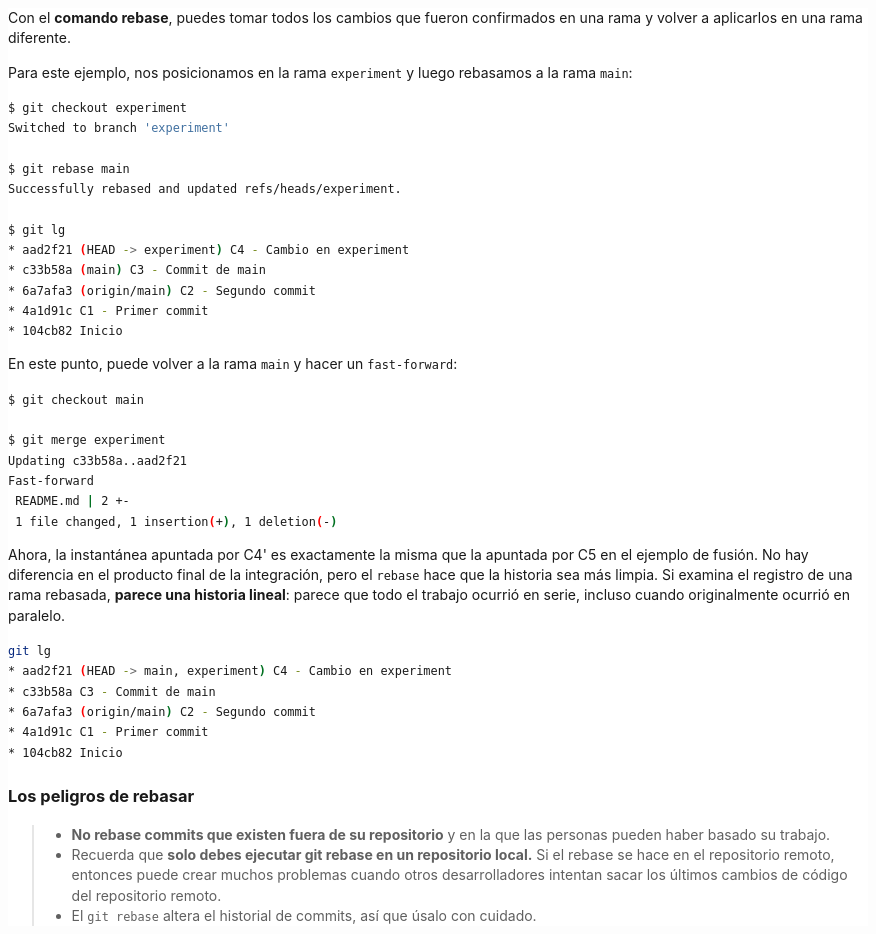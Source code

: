 Con el **comando rebase**, puedes tomar todos los cambios que fueron confirmados en una rama y volver a aplicarlos en
una rama diferente.

Para este ejemplo, nos posicionamos en la rama `experiment` y luego rebasamos a la rama `main`:

````bash
$ git checkout experiment
Switched to branch 'experiment'

$ git rebase main
Successfully rebased and updated refs/heads/experiment.

$ git lg
* aad2f21 (HEAD -> experiment) C4 - Cambio en experiment
* c33b58a (main) C3 - Commit de main
* 6a7afa3 (origin/main) C2 - Segundo commit
* 4a1d91c C1 - Primer commit
* 104cb82 Inicio
````

En este punto, puede volver a la rama `main` y hacer un `fast-forward`:

````bash
$ git checkout main

$ git merge experiment
Updating c33b58a..aad2f21
Fast-forward
 README.md | 2 +-
 1 file changed, 1 insertion(+), 1 deletion(-)
````

Ahora, la instantánea apuntada por C4' es exactamente la misma que la apuntada por C5 en el ejemplo de fusión. No hay
diferencia en el producto final de la integración, pero el `rebase` hace que la historia sea más limpia. Si
examina el registro de una rama rebasada, **parece una historia lineal**: parece que todo el trabajo ocurrió en serie,
incluso cuando originalmente ocurrió en paralelo.

````bash
git lg
* aad2f21 (HEAD -> main, experiment) C4 - Cambio en experiment
* c33b58a C3 - Commit de main
* 6a7afa3 (origin/main) C2 - Segundo commit
* 4a1d91c C1 - Primer commit
* 104cb82 Inicio
````

### Los peligros de rebasar

> - **No rebase commits que existen fuera de su repositorio** y en la que las personas pueden haber basado su trabajo.
> - Recuerda que **solo debes ejecutar git rebase en un repositorio local.** Si el rebase se hace en el repositorio
    remoto, entonces puede crear muchos problemas cuando otros desarrolladores intentan sacar los últimos cambios de
    código del repositorio remoto.
> - El `git rebase` altera el historial de commits, así que úsalo con cuidado.

